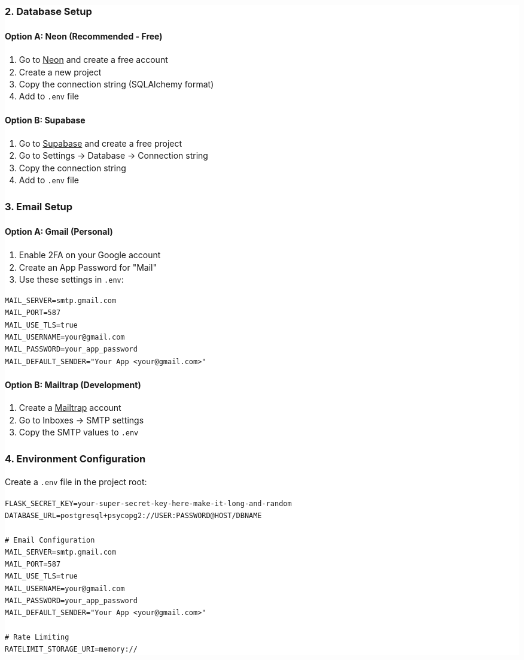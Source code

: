 ### 2. Database Setup

#### Option A: Neon (Recommended - Free)
1. Go to [Neon](https://neon.tech) and create a free account
2. Create a new project
3. Copy the connection string (SQLAlchemy format)
4. Add to `.env` file

#### Option B: Supabase
1. Go to [Supabase](https://supabase.com) and create a free project
2. Go to Settings → Database → Connection string
3. Copy the connection string
4. Add to `.env` file

### 3. Email Setup

#### Option A: Gmail (Personal)
1. Enable 2FA on your Google account
2. Create an App Password for "Mail"
3. Use these settings in `.env`:
```
MAIL_SERVER=smtp.gmail.com
MAIL_PORT=587
MAIL_USE_TLS=true
MAIL_USERNAME=your@gmail.com
MAIL_PASSWORD=your_app_password
MAIL_DEFAULT_SENDER="Your App <your@gmail.com>"
```

#### Option B: Mailtrap (Development)
1. Create a [Mailtrap](https://mailtrap.io) account
2. Go to Inboxes → SMTP settings
3. Copy the SMTP values to `.env`

### 4. Environment Configuration

Create a `.env` file in the project root:

```env
FLASK_SECRET_KEY=your-super-secret-key-here-make-it-long-and-random
DATABASE_URL=postgresql+psycopg2://USER:PASSWORD@HOST/DBNAME

# Email Configuration
MAIL_SERVER=smtp.gmail.com
MAIL_PORT=587
MAIL_USE_TLS=true
MAIL_USERNAME=your@gmail.com
MAIL_PASSWORD=your_app_password
MAIL_DEFAULT_SENDER="Your App <your@gmail.com>"

# Rate Limiting
RATELIMIT_STORAGE_URI=memory://
```
